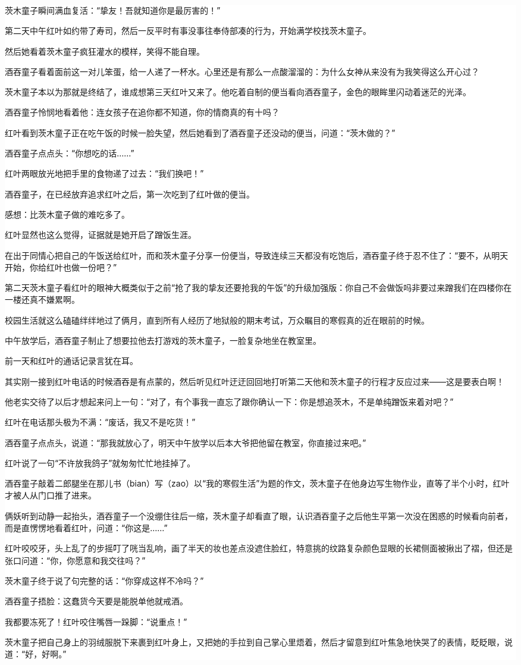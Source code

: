 茨木童子瞬间满血复活：“挚友！吾就知道你是最厉害的！”



第二天中午红叶如约带了寿司，然后一反平时有事没事往奉侍部凑的行为，开始满学校找茨木童子。

然后她看着茨木童子疯狂灌水的模样，笑得不能自理。

酒吞童子看着面前这一对儿笨蛋，给一人递了一杯水。心里还是有那么一点酸溜溜的：为什么女神从来没有为我笑得这么开心过？



茨木童子本以为那就是终结了，谁成想第三天红叶又来了。他吃着自制的便当看向酒吞童子，金色的眼眸里闪动着迷茫的光泽。

酒吞童子怜悯地看着他：连女孩子在追你都不知道，你的情商真的有十吗？

红叶看到茨木童子正在吃午饭的时候一脸失望，然后她看到了酒吞童子还没动的便当，问道：“茨木做的？”

酒吞童子点点头：“你想吃的话……”

红叶两眼放光地把手里的食物递了过去：“我们换吧！”

酒吞童子，在已经放弃追求红叶之后，第一次吃到了红叶做的便当。

感想：比茨木童子做的难吃多了。



红叶显然也这么觉得，证据就是她开启了蹭饭生涯。

在出于同情心把自己的午饭送给红叶，而和茨木童子分享一份便当，导致连续三天都没有吃饱后，酒吞童子终于忍不住了：“要不，从明天开始，你给红叶也做一份吧？”

第二天茨木童子看红叶的眼神大概类似于之前“抢了我的挚友还要抢我的午饭”的升级加强版：你自己不会做饭吗非要过来蹭我们在四楼你在一楼还真不嫌累啊。



校园生活就这么磕磕绊绊地过了俩月，直到所有人经历了地狱般的期末考试，万众瞩目的寒假真的近在眼前的时候。

中午放学后，酒吞童子制止了想要拉他去打游戏的茨木童子，一脸复杂地坐在教室里。

前一天和红叶的通话记录言犹在耳。

其实刚一接到红叶电话的时候酒吞是有点蒙的，然后听见红叶迂迂回回地打听第二天他和茨木童子的行程才反应过来——这是要表白啊！

他老实交待了以后才想起来问上一句：“对了，有个事我一直忘了跟你确认一下：你是想追茨木，不是单纯蹭饭来着对吧？”

红叶在电话那头极为不满：“废话，我又不是吃货！”

酒吞童子点点头，说道：“那我就放心了，明天中午放学以后本大爷把他留在教室，你直接过来吧。”

红叶说了一句“不许放我鸽子”就匆匆忙忙地挂掉了。



酒吞童子敲着二郎腿坐在那儿书（bian）写（zao）以“我的寒假生活”为题的作文，茨木童子在他身边写生物作业，直等了半个小时，红叶才被人从门口推了进来。

俩妖听到动静一起抬头，酒吞童子一个没绷住往后一缩，茨木童子却看直了眼，认识酒吞童子之后他生平第一次没在困惑的时候看向前者，而是直愣愣地看着红叶，问道：“你这是……”

红叶咬咬牙，头上乱了的步摇叮了咣当乱响，画了半天的妆也差点没遮住脸红，特意挑的纹路复杂颜色显眼的长裙侧面被揪出了褶，但还是张口问道：“你，你愿意和我交往吗？”

茨木童子终于说了句完整的话：“你穿成这样不冷吗？”

酒吞童子捂脸：这蠢货今天要是能脱单他就戒酒。

我都要冻死了！红叶咬住嘴唇一跺脚：“说重点！”

茨木童子把自己身上的羽绒服脱下来裹到红叶身上，又把她的手拉到自己掌心里焐着，然后才留意到红叶焦急地快哭了的表情，眨眨眼，说道：“好，好啊。”

